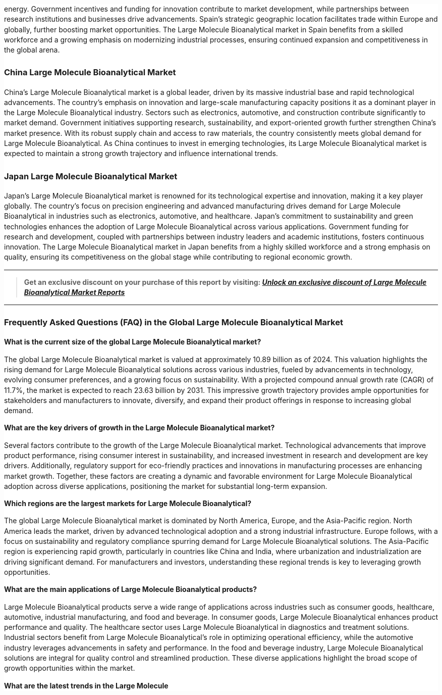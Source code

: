 energy. Government incentives and funding for innovation contribute to market development, while partnerships between research institutions and businesses drive advancements. Spain&rsquo;s strategic geographic location facilitates trade within Europe and globally, further boosting market opportunities. The Large Molecule Bioanalytical market in Spain benefits from a skilled workforce and a growing emphasis on modernizing industrial processes, ensuring continued expansion and competitiveness in the global arena.</p><h3>China Large Molecule Bioanalytical Market</h3><p>China&rsquo;s Large Molecule Bioanalytical market is a global leader, driven by its massive industrial base and rapid technological advancements. The country&rsquo;s emphasis on innovation and large-scale manufacturing capacity positions it as a dominant player in the Large Molecule Bioanalytical industry. Sectors such as electronics, automotive, and construction contribute significantly to market demand. Government initiatives supporting research, sustainability, and export-oriented growth further strengthen China&rsquo;s market presence. With its robust supply chain and access to raw materials, the country consistently meets global demand for Large Molecule Bioanalytical. As China continues to invest in emerging technologies, its Large Molecule Bioanalytical market is expected to maintain a strong growth trajectory and influence international trends.</p><h3>Japan Large Molecule Bioanalytical Market</h3><p>Japan&rsquo;s Large Molecule Bioanalytical market is renowned for its technological expertise and innovation, making it a key player globally. The country&rsquo;s focus on precision engineering and advanced manufacturing drives demand for Large Molecule Bioanalytical in industries such as electronics, automotive, and healthcare. Japan&rsquo;s commitment to sustainability and green technologies enhances the adoption of Large Molecule Bioanalytical across various applications. Government funding for research and development, coupled with partnerships between industry leaders and academic institutions, fosters continuous innovation. The Large Molecule Bioanalytical market in Japan benefits from a highly skilled workforce and a strong emphasis on quality, ensuring its competitiveness on the global stage while contributing to regional economic growth.</p><hr /><blockquote><p><strong>Get an exclusive discount on your purchase of this report by visiting: <em><a href="://marketresearchpulse.com/ask-for-discount/147268?utm_source=Github&amp;utm_medium=112">Unlock an exclusive discount of Large Molecule Bioanalytical Market Reports</a></em>&nbsp;</strong></p></blockquote><hr /><h3>Frequently Asked Questions (FAQ) in the Global Large Molecule Bioanalytical Market</h3><p><strong>What is the current size of the global Large Molecule Bioanalytical market?</strong></p><p>The global Large Molecule Bioanalytical market is valued at approximately 10.89 billion as of 2024. This valuation highlights the rising demand for Large Molecule Bioanalytical solutions across various industries, fueled by advancements in technology, evolving consumer preferences, and a growing focus on sustainability. With a projected compound annual growth rate (CAGR) of 11.7%, the market is expected to reach 23.63 billion by 2031. This impressive growth trajectory provides ample opportunities for stakeholders and manufacturers to innovate, diversify, and expand their product offerings in response to increasing global demand.</p><p><strong>What are the key drivers of growth in the Large Molecule Bioanalytical market?</strong></p><p>Several factors contribute to the growth of the Large Molecule Bioanalytical market. Technological advancements that improve product performance, rising consumer interest in sustainability, and increased investment in research and development are key drivers. Additionally, regulatory support for eco-friendly practices and innovations in manufacturing processes are enhancing market growth. Together, these factors are creating a dynamic and favorable environment for Large Molecule Bioanalytical adoption across diverse applications, positioning the market for substantial long-term expansion.</p><p><strong>Which regions are the largest markets for Large Molecule Bioanalytical?</strong></p><p>The global Large Molecule Bioanalytical market is dominated by North America, Europe, and the Asia-Pacific region. North America leads the market, driven by advanced technological adoption and a strong industrial infrastructure. Europe follows, with a focus on sustainability and regulatory compliance spurring demand for Large Molecule Bioanalytical solutions. The Asia-Pacific region is experiencing rapid growth, particularly in countries like China and India, where urbanization and industrialization are driving significant demand. For manufacturers and investors, understanding these regional trends is key to leveraging growth opportunities.</p><p><strong>What are the main applications of Large Molecule Bioanalytical products?</strong></p><p>Large Molecule Bioanalytical products serve a wide range of applications across industries such as consumer goods, healthcare, automotive, industrial manufacturing, and food and beverage. In consumer goods, Large Molecule Bioanalytical enhances product performance and quality. The healthcare sector uses Large Molecule Bioanalytical in diagnostics and treatment solutions. Industrial sectors benefit from Large Molecule Bioanalytical&rsquo;s role in optimizing operational efficiency, while the automotive industry leverages advancements in safety and performance. In the food and beverage industry, Large Molecule Bioanalytical solutions are integral for quality control and streamlined production. These diverse applications highlight the broad scope of growth opportunities within the market.</p><p><strong>What are the latest trends in the Large Molecule